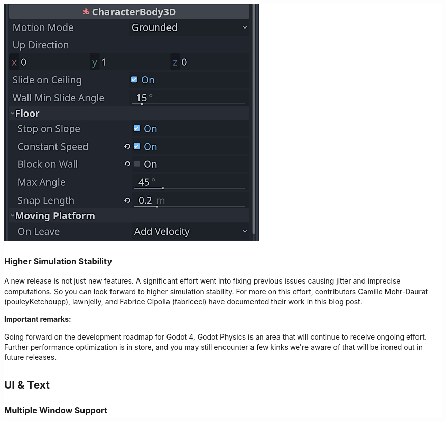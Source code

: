 ![](/storage/blog/godot-4-0-sets-sail/06-physics-better-character-body.png)

<a id="higher-simulation-stability"></a>
### Higher Simulation Stability

A new release is not just new features. A significant effort went into fixing previous issues causing jitter and imprecise computations. So you can look forward to higher simulation stability. For more on this effort, contributors Camille Mohr-Daurat ([pouleyKetchoupp](https://github.com/pouleyKetchoupp)), [lawnjelly](https://github.com/lawnjelly), and Fabrice Cipolla ([fabriceci](https://github.com/fabriceci)) have documented their work in [this blog post](https://godotengine.org/article/physics-progress-report-1).

<video autoplay loop muted playsinline>
  <source src="/storage/blog/godot-4-0-sets-sail/06-physics-kicking-ball.mp4" type="video/mp4">
</video>

**Important remarks:**

Going forward on the development roadmap for Godot 4, Godot Physics is an area that will continue to receive ongoing effort. Further performance optimization is in store, and you may still encounter a few kinks we're aware of that will be ironed out in future releases.

<a id="ui-text"></a>
## UI & Text

<a id="multiple-window-support"></a>
### Multiple Window Support
